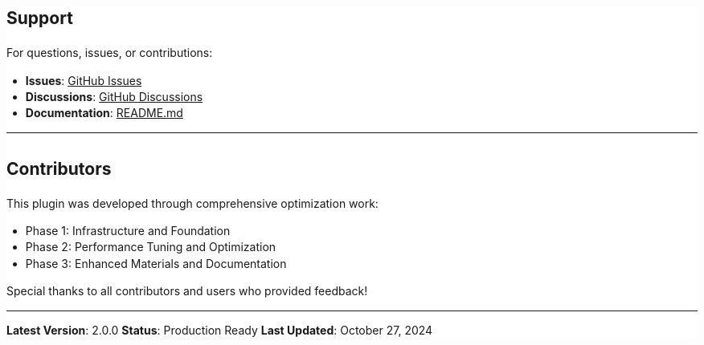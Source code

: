 ## Support

For questions, issues, or contributions:
- **Issues**: [GitHub Issues](https://github.com/anthropics/claude-code/issues)
- **Discussions**: [GitHub Discussions](https://github.com/anthropics/claude-code/discussions)
- **Documentation**: [README.md](README.md)

---

## Contributors

This plugin was developed through comprehensive optimization work:
- Phase 1: Infrastructure and Foundation
- Phase 2: Performance Tuning and Optimization
- Phase 3: Enhanced Materials and Documentation

Special thanks to all contributors and users who provided feedback!

---

**Latest Version**: 2.0.0
**Status**: Production Ready
**Last Updated**: October 27, 2024
